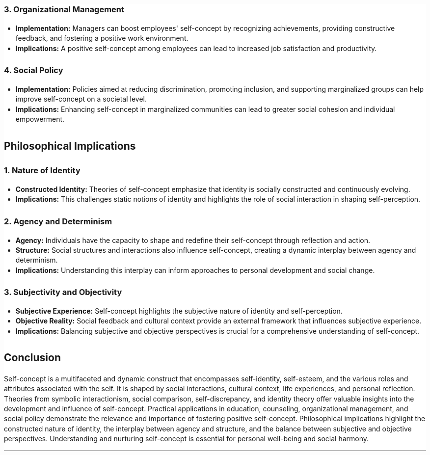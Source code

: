 ### 3. Organizational Management
- **Implementation:** Managers can boost employees' self-concept by recognizing achievements, providing constructive feedback, and fostering a positive work environment.
- **Implications:** A positive self-concept among employees can lead to increased job satisfaction and productivity.

### 4. Social Policy
- **Implementation:** Policies aimed at reducing discrimination, promoting inclusion, and supporting marginalized groups can help improve self-concept on a societal level.
- **Implications:** Enhancing self-concept in marginalized communities can lead to greater social cohesion and individual empowerment.

## Philosophical Implications

### 1. Nature of Identity
- **Constructed Identity:** Theories of self-concept emphasize that identity is socially constructed and continuously evolving.
- **Implications:** This challenges static notions of identity and highlights the role of social interaction in shaping self-perception.

### 2. Agency and Determinism
- **Agency:** Individuals have the capacity to shape and redefine their self-concept through reflection and action.
- **Structure:** Social structures and interactions also influence self-concept, creating a dynamic interplay between agency and determinism.
- **Implications:** Understanding this interplay can inform approaches to personal development and social change.

### 3. Subjectivity and Objectivity
- **Subjective Experience:** Self-concept highlights the subjective nature of identity and self-perception.
- **Objective Reality:** Social feedback and cultural context provide an external framework that influences subjective experience.
- **Implications:** Balancing subjective and objective perspectives is crucial for a comprehensive understanding of self-concept.

## Conclusion

Self-concept is a multifaceted and dynamic construct that encompasses self-identity, self-esteem, and the various roles and attributes associated with the self. It is shaped by social interactions, cultural context, life experiences, and personal reflection. Theories from symbolic interactionism, social comparison, self-discrepancy, and identity theory offer valuable insights into the development and influence of self-concept. Practical applications in education, counseling, organizational management, and social policy demonstrate the relevance and importance of fostering positive self-concept. Philosophical implications highlight the constructed nature of identity, the interplay between agency and structure, and the balance between subjective and objective perspectives. Understanding and nurturing self-concept is essential for personal well-being and social harmony.


---